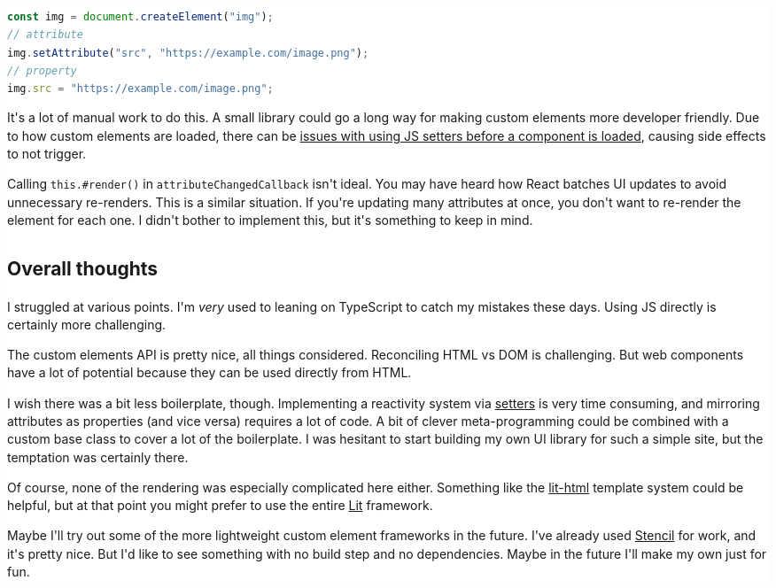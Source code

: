 ```js
const img = document.createElement("img");
// attribute
img.setAttribute("src", "https://example.com/image.png");
// property
img.src = "https://example.com/image.png";
```

It's a lot of manual work to do this. A small library could go a long way for making custom elements more developer friendly. Due to how custom elements are loaded, there can be [issues with using JS setters before a component is loaded](https://web.dev/articles/custom-elements-best-practices#make_properties_lazy), causing side effects to not trigger.

Calling `this.#render()` in `attributeChangedCallback` isn't ideal. You may have heard how React batches UI updates to avoid unnecessary re-renders. This is a similar situation. If you're updating many attributes at once, you don't want to re-render the element for each one. I didn't bother to implement this, but it's something to keep in mind.

## Overall thoughts

I struggled at various points. I'm _very_ used to leaning on TypeScript to catch my mistakes these days. Using JS directly is certainly more challenging.

The custom elements API is pretty nice, all things considered. Reconciling HTML vs DOM is challenging. But web components have a lot of potential because they can be used directly from HTML.

I wish there was a bit less boilerplate, though. Implementing a reactivity system via [setters](https://developer.mozilla.org/en-US/docs/Web/JavaScript/Reference/Functions/set) is very time consuming, and mirroring attributes as properties (and vice versa) requires a lot of code. A bit of clever meta-programming could be combined with a custom base class to cover a lot of the boilerplate. I was hesitant to start building my own UI library for such a simple site, but the temptation was certainly there.

Of course, none of the rendering was especially complicated here either. Something like the [lit-html](https://lit.dev/docs/libraries/standalone-templates/) template system could be helpful, but at that point you might prefer to use the entire [Lit](https://lit.dev/) framework.

Maybe I'll try out some of the more lightweight custom element frameworks in the future. I've already used [Stencil](https://stenciljs.com/) for work, and it's pretty nice. But I'd like to see something with no build step and no dependencies. Maybe in the future I'll make my own just for fun.
